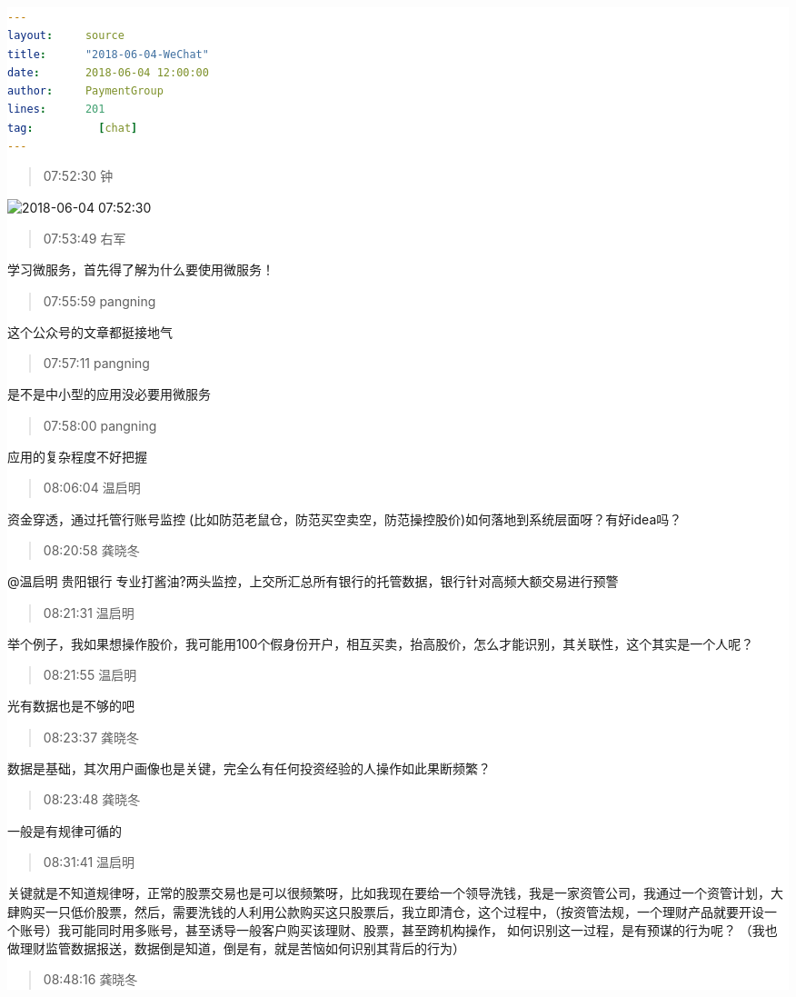```yaml
---
layout:     source 
title:      "2018-06-04-WeChat"
date:       2018-06-04 12:00:00
author:     PaymentGroup
lines:      201 
tag:		  [chat]
---
```

> 07:52:30  钟  
   
![2018-06-04 07:52:30](http://static.cocolian.org/img/20180604_075230.png) 
   
> 07:53:49  右军  
   
学习微服务，首先得了解为什么要使用微服务！  
   
> 07:55:59  pangning  
   
这个公众号的文章都挺接地气  
   
> 07:57:11  pangning  
   
是不是中小型的应用没必要用微服务  
   
> 07:58:00  pangning  
   
应用的复杂程度不好把握  
   
> 08:06:04  温启明  
   
资金穿透，通过托管行账号监控 (比如防范老鼠仓，防范买空卖空，防范操控股价)如何落地到系统层面呀？有好idea吗？  
   
> 08:20:58  龚晓冬  
   
@温启明 贵阳银行 专业打酱油?两头监控，上交所汇总所有银行的托管数据，银行针对高频大额交易进行预警  
   
> 08:21:31  温启明  
   
举个例子，我如果想操作股价，我可能用100个假身份开户，相互买卖，抬高股价，怎么才能识别，其关联性，这个其实是一个人呢？  
   
> 08:21:55  温启明  
   
光有数据也是不够的吧  
   
> 08:23:37  龚晓冬  
   
数据是基础，其次用户画像也是关键，完全么有任何投资经验的人操作如此果断频繁？  
   
> 08:23:48  龚晓冬  
   
一般是有规律可循的  
   
> 08:31:41  温启明  
   
关键就是不知道规律呀，正常的股票交易也是可以很频繁呀，比如我现在要给一个领导洗钱，我是一家资管公司，我通过一个资管计划，大肆购买一只低价股票，然后，需要洗钱的人利用公款购买这只股票后，我立即清仓，这个过程中，（按资管法规，一个理财产品就要开设一个账号）我可能同时用多账号，甚至诱导一般客户购买该理财、股票，甚至跨机构操作， 如何识别这一过程，是有预谋的行为呢？  （我也做理财监管数据报送，数据倒是知道，倒是有，就是苦恼如何识别其背后的行为）  
   
> 08:48:16  龚晓冬  
   